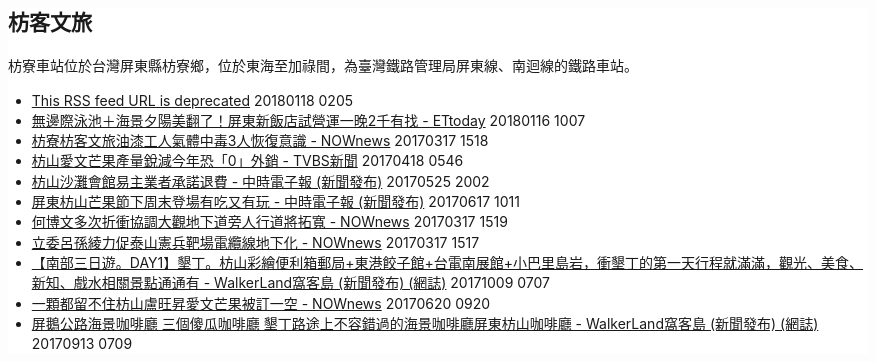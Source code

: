 ## 枋客文旅

枋寮車站位於台灣屏東縣枋寮鄉，位於東海至加祿間，為臺灣鐵路管理局屏東線、南迴線的鐵路車站。
- [This RSS feed URL is deprecated](0 "This RSS feed URL is deprecated") 20180118 0205
- [無邊際泳池＋海景夕陽美翻了！屏東新飯店試營運一晚2千有找 - ETtoday](https://travel.ettoday.net/article/1093690.htm "無邊際泳池＋海景夕陽美翻了！屏東新飯店試營運一晚2千有找 - ETtoday") 20180116 1007
- [枋寮枋客文旅油漆工人氣體中毒3人恢復意識 - NOWnews](https://www.nownews.com/news/20170317/2445856 "枋寮枋客文旅油漆工人氣體中毒3人恢復意識 - NOWnews") 20170317 1518
- [枋山愛文芒果產量銳減今年恐「0」外銷 - TVBS新聞](https://news.tvbs.com.tw/life/721139 "枋山愛文芒果產量銳減今年恐「0」外銷 - TVBS新聞") 20170418 0546
- [枋山沙灘會館易主業者承諾退費 - 中時電子報 (新聞發布)](http://www.chinatimes.com/newspapers/20170526000599-260107 "枋山沙灘會館易主業者承諾退費 - 中時電子報 (新聞發布)") 20170525 2002
- [屏東枋山芒果節下周末登場有吃又有玩 - 中時電子報 (新聞發布)](http://www.chinatimes.com/realtimenews/20170617003266-260415 "屏東枋山芒果節下周末登場有吃又有玩 - 中時電子報 (新聞發布)") 20170617 1011
- [何博文多次折衝協調大觀地下道旁人行道將拓寬 - NOWnews](https://www.nownews.com/news/20170317/2445890 "何博文多次折衝協調大觀地下道旁人行道將拓寬 - NOWnews") 20170317 1519
- [立委呂孫綾力促泰山憲兵靶場電纜線地下化 - NOWnews](https://www.nownews.com/news/20170317/2445867 "立委呂孫綾力促泰山憲兵靶場電纜線地下化 - NOWnews") 20170317 1517
- [【南部三日遊。DAY1】墾丁。枋山彩繪便利箱郵局+東港餃子館+台電南展館+小巴里島岩，衝墾丁的第一天行程就滿滿，觀光、美食、新知、戲水相關景點通通有 - WalkerLand窩客島 (新聞發布) (網誌)](https://www.walkerland.com.tw/article/view/170852 "【南部三日遊。DAY1】墾丁。枋山彩繪便利箱郵局+東港餃子館+台電南展館+小巴里島岩，衝墾丁的第一天行程就滿滿，觀光、美食、新知、戲水相關景點通通有 - WalkerLand窩客島 (新聞發布) (網誌)") 20171009 0707
- [一顆都留不住枋山盧旺昇愛文芒果被訂一空 - NOWnews](https://www.nownews.com/news/20170620/2571690 "一顆都留不住枋山盧旺昇愛文芒果被訂一空 - NOWnews") 20170620 0920
- [屏鵝公路海景咖啡廳   三個傻瓜咖啡廳   墾丁路途上不容錯過的海景咖啡廳屏東枋山咖啡廳 - WalkerLand窩客島 (新聞發布) (網誌)](https://www.walkerland.com.tw/article/view/168376 "屏鵝公路海景咖啡廳   三個傻瓜咖啡廳   墾丁路途上不容錯過的海景咖啡廳屏東枋山咖啡廳 - WalkerLand窩客島 (新聞發布) (網誌)") 20170913 0709

